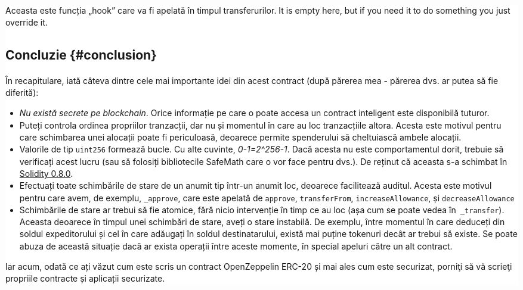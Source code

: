 Aceasta este funcția „hook” care va fi apelată în timpul transferurilor. It is empty here, but if you need it to do something you just override it.

## Concluzie {#conclusion}

În recapitulare, iată câteva dintre cele mai importante idei din acest contract (după părerea mea - părerea dvs. ar putea să fie diferită):

- _Nu există secrete pe blockchain_. Orice informație pe care o poate accesa un contract inteligent este disponibilă tuturor.
- Puteți controla ordinea propriilor tranzacții, dar nu și momentul în care au loc tranzacțiile altora. Acesta este motivul pentru care schimbarea unei alocații poate fi periculoasă, deoarece permite spenderului să cheltuiască ambele alocații.
- Valorile de tip `uint256` formează bucle. Cu alte cuvinte, _0-1=2^256-1_. Dacă acesta nu este comportamentul dorit, trebuie să verificați acest lucru (sau să folosiți bibliotecile SafeMath care o vor face pentru dvs.). De reținut că aceasta s-a schimbat în [Solidity 0.8.0](https://docs.soliditylang.org/en/breaking/080-breaking-changes.html).
- Efectuați toate schimbările de stare de un anumit tip într-un anumit loc, deoarece facilitează auditul. Acesta este motivul pentru care avem, de exemplu, `_approve`, care este apelată de `approve`, `transferFrom`, `increaseAllowance`, și `decreaseAllowance`
- Schimbările de stare ar trebui să fie atomice, fără nicio intervenție în timp ce au loc (așa cum se poate vedea în` _transfer`). Aceasta deoarece în timpul unei schimbări de stare, aveți o stare instabilă. De exemplu, între momentul în care deduceți din soldul expeditorului și cel în care adăugați în soldul destinatarului, există mai puține tokenuri decât ar trebui să existe. Se poate abuza de această situație dacă ar exista operații între aceste momente, în special apeluri către un alt contract.

Iar acum, odată ce ați văzut cum este scris un contract OpenZeppelin ERC-20 și mai ales cum este securizat, porniţi să vă scrieţi propriile contracte și aplicații securizate.
